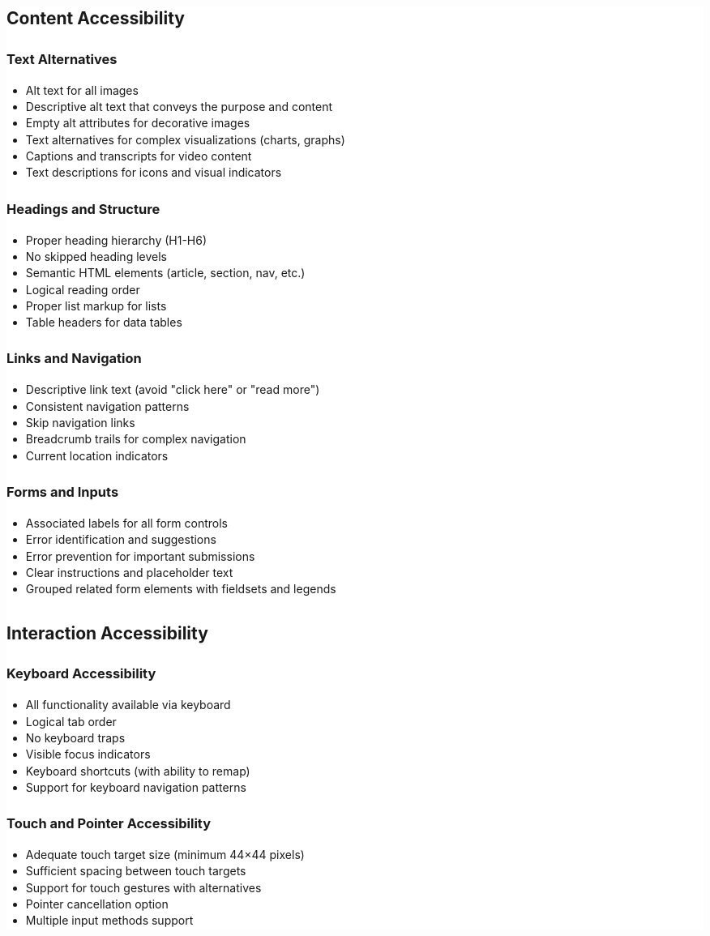 ## Content Accessibility

### Text Alternatives
- Alt text for all images
- Descriptive alt text that conveys the purpose and content
- Empty alt attributes for decorative images
- Text alternatives for complex visualizations (charts, graphs)
- Captions and transcripts for video content
- Text descriptions for icons and visual indicators

### Headings and Structure
- Proper heading hierarchy (H1-H6)
- No skipped heading levels
- Semantic HTML elements (article, section, nav, etc.)
- Logical reading order
- Proper list markup for lists
- Table headers for data tables

### Links and Navigation
- Descriptive link text (avoid "click here" or "read more")
- Consistent navigation patterns
- Skip navigation links
- Breadcrumb trails for complex navigation
- Current location indicators

### Forms and Inputs
- Associated labels for all form controls
- Error identification and suggestions
- Error prevention for important submissions
- Clear instructions and placeholder text
- Grouped related form elements with fieldsets and legends

## Interaction Accessibility

### Keyboard Accessibility
- All functionality available via keyboard
- Logical tab order
- No keyboard traps
- Visible focus indicators
- Keyboard shortcuts (with ability to remap)
- Support for keyboard navigation patterns

### Touch and Pointer Accessibility
- Adequate touch target size (minimum 44×44 pixels)
- Sufficient spacing between touch targets
- Support for touch gestures with alternatives
- Pointer cancellation option
- Multiple input methods support

